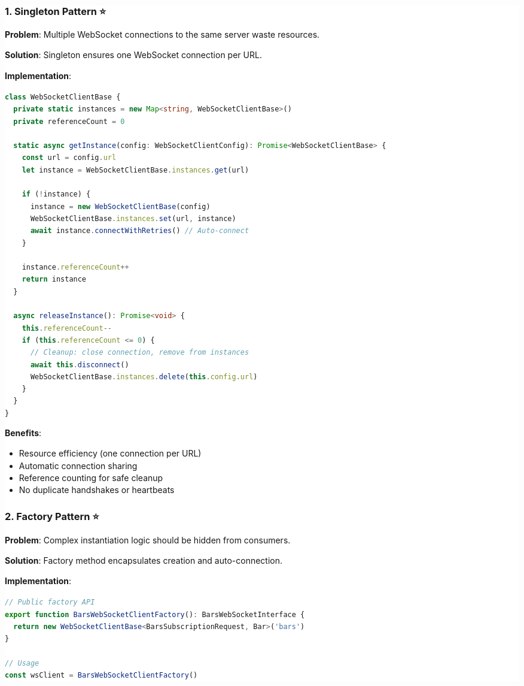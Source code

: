 ### 1. Singleton Pattern ⭐

**Problem**: Multiple WebSocket connections to the same server waste resources.

**Solution**: Singleton ensures one WebSocket connection per URL.

**Implementation**:

```typescript
class WebSocketClientBase {
  private static instances = new Map<string, WebSocketClientBase>()
  private referenceCount = 0

  static async getInstance(config: WebSocketClientConfig): Promise<WebSocketClientBase> {
    const url = config.url
    let instance = WebSocketClientBase.instances.get(url)

    if (!instance) {
      instance = new WebSocketClientBase(config)
      WebSocketClientBase.instances.set(url, instance)
      await instance.connectWithRetries() // Auto-connect
    }

    instance.referenceCount++
    return instance
  }

  async releaseInstance(): Promise<void> {
    this.referenceCount--
    if (this.referenceCount <= 0) {
      // Cleanup: close connection, remove from instances
      await this.disconnect()
      WebSocketClientBase.instances.delete(this.config.url)
    }
  }
}
```

**Benefits**:

- Resource efficiency (one connection per URL)
- Automatic connection sharing
- Reference counting for safe cleanup
- No duplicate handshakes or heartbeats

### 2. Factory Pattern ⭐

**Problem**: Complex instantiation logic should be hidden from consumers.

**Solution**: Factory method encapsulates creation and auto-connection.

**Implementation**:

```typescript
// Public factory API
export function BarsWebSocketClientFactory(): BarsWebSocketInterface {
  return new WebSocketClientBase<BarsSubscriptionRequest, Bar>('bars')
}

// Usage
const wsClient = BarsWebSocketClientFactory()
```

